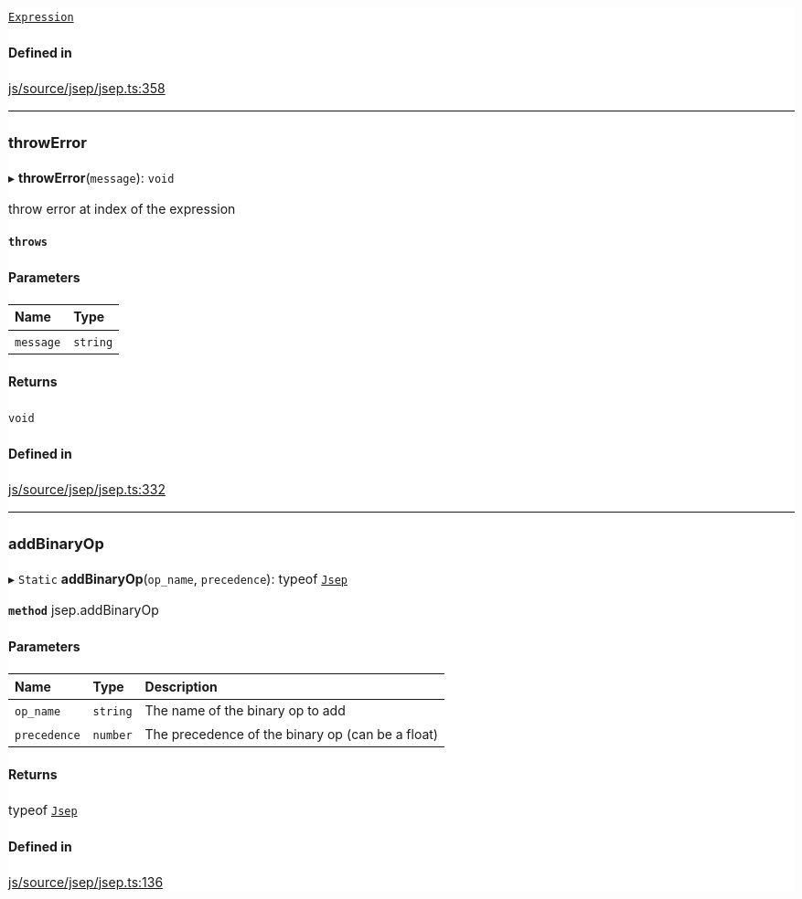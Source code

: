 [`Expression`](../interfaces/jsep_jsep.default.Expression.md)

#### Defined in

[js/source/jsep/jsep.ts:358](https://github.com/alexbfr/modrn/blob/e23b9e9/modrn.ts/js/source/jsep/jsep.ts#L358)

___

### throwError

▸ **throwError**(`message`): `void`

throw error at index of the expression

**`throws`**

#### Parameters

| Name | Type |
| :------ | :------ |
| `message` | `string` |

#### Returns

`void`

#### Defined in

[js/source/jsep/jsep.ts:332](https://github.com/alexbfr/modrn/blob/e23b9e9/modrn.ts/js/source/jsep/jsep.ts#L332)

___

### addBinaryOp

▸ `Static` **addBinaryOp**(`op_name`, `precedence`): typeof [`Jsep`](jsep_jsep.Jsep.md)

**`method`** jsep.addBinaryOp

#### Parameters

| Name | Type | Description |
| :------ | :------ | :------ |
| `op_name` | `string` | The name of the binary op to add |
| `precedence` | `number` | The precedence of the binary op (can be a float) |

#### Returns

typeof [`Jsep`](jsep_jsep.Jsep.md)

#### Defined in

[js/source/jsep/jsep.ts:136](https://github.com/alexbfr/modrn/blob/e23b9e9/modrn.ts/js/source/jsep/jsep.ts#L136)
